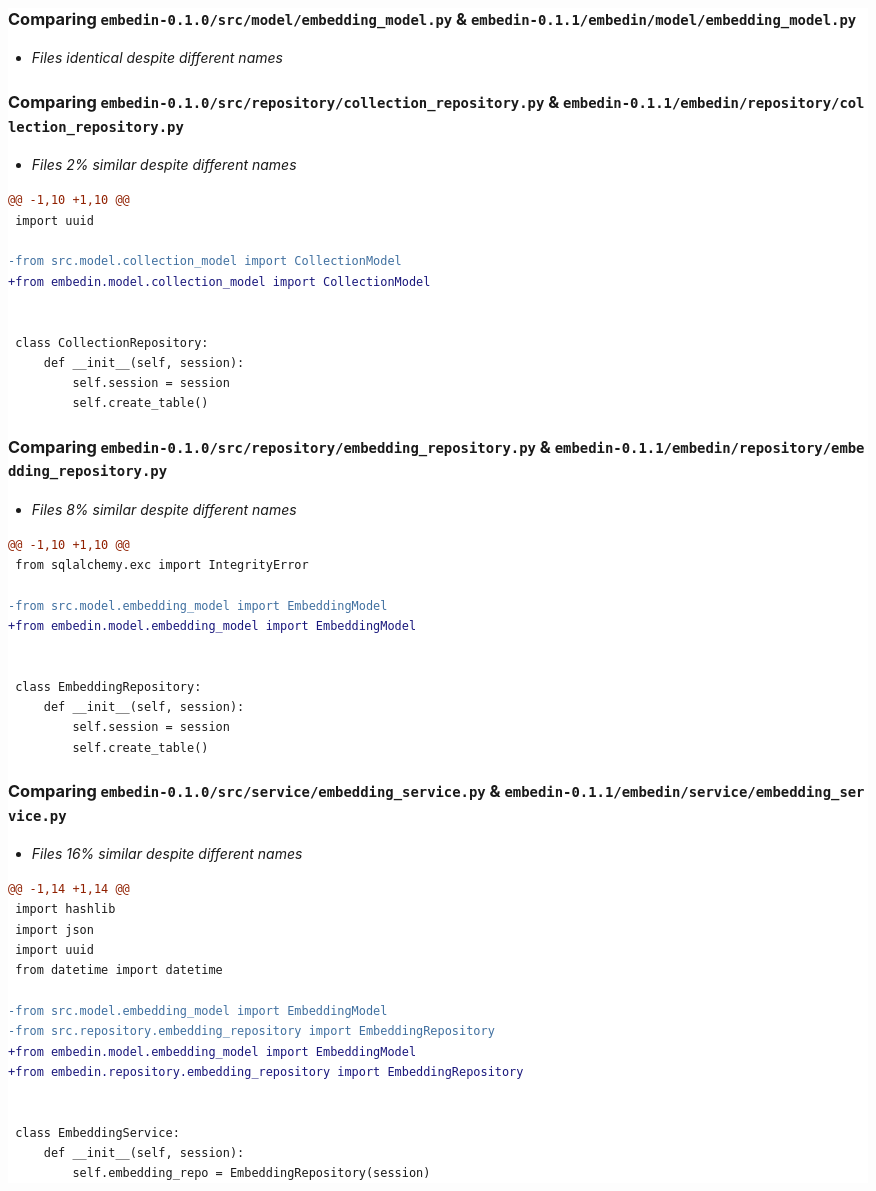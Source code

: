 ### Comparing `embedin-0.1.0/src/model/embedding_model.py` & `embedin-0.1.1/embedin/model/embedding_model.py`

 * *Files identical despite different names*

### Comparing `embedin-0.1.0/src/repository/collection_repository.py` & `embedin-0.1.1/embedin/repository/collection_repository.py`

 * *Files 2% similar despite different names*

```diff
@@ -1,10 +1,10 @@
 import uuid
 
-from src.model.collection_model import CollectionModel
+from embedin.model.collection_model import CollectionModel
 
 
 class CollectionRepository:
     def __init__(self, session):
         self.session = session
         self.create_table()
```

### Comparing `embedin-0.1.0/src/repository/embedding_repository.py` & `embedin-0.1.1/embedin/repository/embedding_repository.py`

 * *Files 8% similar despite different names*

```diff
@@ -1,10 +1,10 @@
 from sqlalchemy.exc import IntegrityError
 
-from src.model.embedding_model import EmbeddingModel
+from embedin.model.embedding_model import EmbeddingModel
 
 
 class EmbeddingRepository:
     def __init__(self, session):
         self.session = session
         self.create_table()
```

### Comparing `embedin-0.1.0/src/service/embedding_service.py` & `embedin-0.1.1/embedin/service/embedding_service.py`

 * *Files 16% similar despite different names*

```diff
@@ -1,14 +1,14 @@
 import hashlib
 import json
 import uuid
 from datetime import datetime
 
-from src.model.embedding_model import EmbeddingModel
-from src.repository.embedding_repository import EmbeddingRepository
+from embedin.model.embedding_model import EmbeddingModel
+from embedin.repository.embedding_repository import EmbeddingRepository
 
 
 class EmbeddingService:
     def __init__(self, session):
         self.embedding_repo = EmbeddingRepository(session)
```